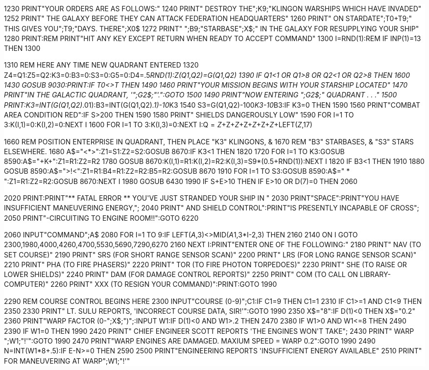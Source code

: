 1230 PRINT"YOUR ORDERS ARE AS FOLLOWS:"
1240 PRINT"     DESTROY THE";K9;"KLINGON WARSHIPS WHICH HAVE INVADED"
1252 PRINT"   THE GALAXY BEFORE THEY CAN ATTACK FEDERATION HEADQUARTERS"
1260 PRINT"   ON STARDATE";T0+T9;"  THIS GIVES YOU";T9;"DAYS.  THERE";X0$
1272 PRINT"  ";B9;"STARBASE";X$;" IN THE GALAXY FOR RESUPPLYING YOUR SHIP"
1280 PRINT:REM PRINT"HIT ANY KEY EXCEPT RETURN WHEN READY TO ACCEPT COMMAND"
1300 I=RND(1):REM IF INP(1)=13 THEN 1300

1310 REM HERE ANY TIME NEW QUADRANT ENTERED
1320 Z4=Q1:Z5=Q2:K3=0:B3=0:S3=0:G5=0:D4=.5*RND(1):Z(Q1,Q2)=G(Q1,Q2)
1390 IF Q1<1 OR Q1>8 OR Q2<1 OR Q2>8 THEN 1600
1430 GOSUB 9030:PRINT:IF T0<>T THEN 1490
1460 PRINT"YOUR MISSION BEGINS WITH YOUR STARSHIP LOCATED"
1470 PRINT"IN THE GALACTIC QUADRANT, '";G2$;"'.":GOTO 1500
1490 PRINT"NOW ENTERING ";G2$;" QUADRANT . . ."
1500 PRINT:K3=INT(G(Q1,Q2)*.01):B3=INT(G(Q1,Q2)*.1)-10*K3
1540 S3=G(Q1,Q2)-100*K3-10*B3:IF K3=0 THEN 1590
1560 PRINT"COMBAT AREA      CONDITION RED":IF S>200 THEN 1590
1580 PRINT"   SHIELDS DANGEROUSLY LOW"
1590 FOR I=1 TO 3:K(I,1)=0:K(I,2)=0:NEXT I
1600 FOR I=1 TO 3:K(I,3)=0:NEXT I:Q$=Z$+Z$+Z$+Z$+Z$+Z$+Z$+LEFT$(Z$,17)

1660 REM POSITION ENTERPRISE IN QUADRANT, THEN PLACE "K3" KLINGONS, &
1670 REM "B3" STARBASES, & "S3" STARS ELSEWHERE.
1680 A$="<*>":Z1=S1:Z2=S2:GOSUB 8670:IF K3<1 THEN 1820
1720 FOR I=1 TO K3:GOSUB 8590:A$="+K+":Z1=R1:Z2=R2
1780 GOSUB 8670:K(I,1)=R1:K(I,2)=R2:K(I,3)=S9*(0.5+RND(1)):NEXT I
1820 IF B3<1 THEN 1910
1880 GOSUB 8590:A$=">!<":Z1=R1:B4=R1:Z2=R2:B5=R2:GOSUB 8670
1910 FOR I=1 TO S3:GOSUB 8590:A$=" * ":Z1=R1:Z2=R2:GOSUB 8670:NEXT  I
1980 GOSUB 6430
1990 IF S+E>10 THEN IF E>10 OR D(7)=0 THEN 2060

2020 PRINT:PRINT"** FATAL ERROR **   YOU'VE JUST STRANDED YOUR SHIP IN "
2030 PRINT"SPACE":PRINT"YOU HAVE INSUFFICIENT MANEUVERING ENERGY,";
2040 PRINT" AND SHIELD CONTROL":PRINT"IS PRESENTLY INCAPABLE OF CROSS";
2050 PRINT"-CIRCUITING TO ENGINE ROOM!!":GOTO 6220

2060 INPUT"COMMAND";A$
2080 FOR I=1 TO 9:IF LEFT$(A$,3)<>MID$(A1$,3*I-2,3) THEN 2160
2140 ON I GOTO 2300,1980,4000,4260,4700,5530,5690,7290,6270
2160 NEXT I:PRINT"ENTER ONE OF THE FOLLOWING:"
2180 PRINT"  NAV  (TO SET COURSE)"
2190 PRINT"  SRS  (FOR SHORT RANGE SENSOR SCAN)"
2200 PRINT"  LRS  (FOR LONG RANGE SENSOR SCAN)"
2210 PRINT"  PHA  (TO FIRE PHASERS)"
2220 PRINT"  TOR  (TO FIRE PHOTON TORPEDOES)"
2230 PRINT"  SHE  (TO RAISE OR LOWER SHIELDS)"
2240 PRINT"  DAM  (FOR DAMAGE CONTROL REPORTS)"
2250 PRINT"  COM  (TO CALL ON LIBRARY-COMPUTER)"
2260 PRINT"  XXX  (TO RESIGN YOUR COMMAND)":PRINT:GOTO 1990

2290 REM COURSE CONTROL BEGINS HERE
2300 INPUT"COURSE (0-9)";C1:IF C1=9 THEN C1=1
2310 IF C1>=1 AND C1<9 THEN 2350
2330 PRINT"   LT. SULU REPORTS, 'INCORRECT COURSE DATA, SIR!'":GOTO 1990
2350 X$="8":IF D(1)<0 THEN X$="0.2"
2360 PRINT"WARP FACTOR (0-";X$;")";:INPUT W1:IF D(1)<0 AND W1>.2 THEN 2470
2380 IF W1>0 AND W1<=8 THEN 2490
2390 IF W1=0 THEN 1990
2420 PRINT"   CHIEF ENGINEER SCOTT REPORTS 'THE ENGINES WON'T TAKE";
2430 PRINT" WARP ";W1;"!'":GOTO 1990
2470 PRINT"WARP ENGINES ARE DAMAGED.  MAXIUM SPEED = WARP 0.2":GOTO 1990
2490 N=INT(W1*8+.5):IF E-N>=0 THEN 2590
2500 PRINT"ENGINEERING REPORTS   'INSUFFICIENT ENERGY AVAILABLE"
2510 PRINT"                       FOR MANEUVERING AT WARP";W1;"!'"